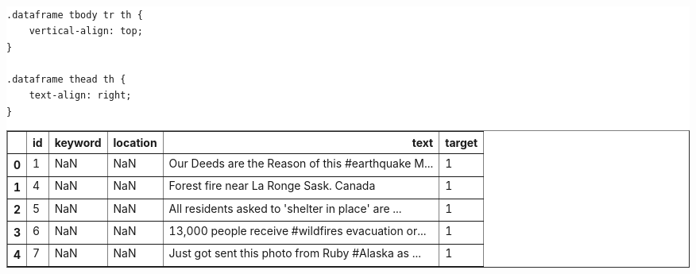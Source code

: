     .dataframe tbody tr th {
        vertical-align: top;
    }

    .dataframe thead th {
        text-align: right;
    }
</style>
<table border="1" class="dataframe">
  <thead>
    <tr style="text-align: right;">
      <th></th>
      <th>id</th>
      <th>keyword</th>
      <th>location</th>
      <th>text</th>
      <th>target</th>
    </tr>
  </thead>
  <tbody>
    <tr>
      <th>0</th>
      <td>1</td>
      <td>NaN</td>
      <td>NaN</td>
      <td>Our Deeds are the Reason of this #earthquake M...</td>
      <td>1</td>
    </tr>
    <tr>
      <th>1</th>
      <td>4</td>
      <td>NaN</td>
      <td>NaN</td>
      <td>Forest fire near La Ronge Sask. Canada</td>
      <td>1</td>
    </tr>
    <tr>
      <th>2</th>
      <td>5</td>
      <td>NaN</td>
      <td>NaN</td>
      <td>All residents asked to 'shelter in place' are ...</td>
      <td>1</td>
    </tr>
    <tr>
      <th>3</th>
      <td>6</td>
      <td>NaN</td>
      <td>NaN</td>
      <td>13,000 people receive #wildfires evacuation or...</td>
      <td>1</td>
    </tr>
    <tr>
      <th>4</th>
      <td>7</td>
      <td>NaN</td>
      <td>NaN</td>
      <td>Just got sent this photo from Ruby #Alaska as ...</td>
      <td>1</td>
    </tr>
  </tbody>
</table>
</div>
